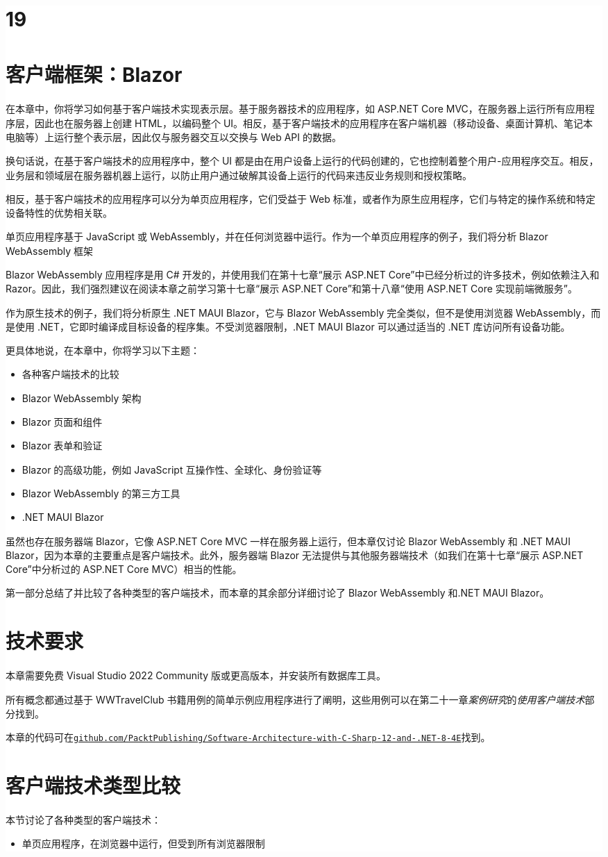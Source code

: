 # 19

# 客户端框架：Blazor

在本章中，你将学习如何基于客户端技术实现表示层。基于服务器技术的应用程序，如 ASP.NET Core MVC，在服务器上运行所有应用程序层，因此也在服务器上创建 HTML，以编码整个 UI。相反，基于客户端技术的应用程序在客户端机器（移动设备、桌面计算机、笔记本电脑等）上运行整个表示层，因此仅与服务器交互以交换与 Web API 的数据。

换句话说，在基于客户端技术的应用程序中，整个 UI 都是由在用户设备上运行的代码创建的，它也控制着整个用户-应用程序交互。相反，业务层和领域层在服务器机器上运行，以防止用户通过破解其设备上运行的代码来违反业务规则和授权策略。

相反，基于客户端技术的应用程序可以分为单页应用程序，它们受益于 Web 标准，或者作为原生应用程序，它们与特定的操作系统和特定设备特性的优势相关联。

单页应用程序基于 JavaScript 或 WebAssembly，并在任何浏览器中运行。作为一个单页应用程序的例子，我们将分析 Blazor WebAssembly 框架

Blazor WebAssembly 应用程序是用 C# 开发的，并使用我们在第十七章“展示 ASP.NET Core”中已经分析过的许多技术，例如依赖注入和 Razor。因此，我们强烈建议在阅读本章之前学习第十七章“展示 ASP.NET Core”和第十八章“使用 ASP.NET Core 实现前端微服务”。

作为原生技术的例子，我们将分析原生 .NET MAUI Blazor，它与 Blazor WebAssembly 完全类似，但不是使用浏览器 WebAssembly，而是使用 .NET，它即时编译成目标设备的程序集。不受浏览器限制，.NET MAUI Blazor 可以通过适当的 .NET 库访问所有设备功能。

更具体地说，在本章中，你将学习以下主题：

+   各种客户端技术的比较

+   Blazor WebAssembly 架构

+   Blazor 页面和组件

+   Blazor 表单和验证

+   Blazor 的高级功能，例如 JavaScript 互操作性、全球化、身份验证等

+   Blazor WebAssembly 的第三方工具

+   .NET MAUI Blazor

虽然也存在服务器端 Blazor，它像 ASP.NET Core MVC 一样在服务器上运行，但本章仅讨论 Blazor WebAssembly 和 .NET MAUI Blazor，因为本章的主要重点是客户端技术。此外，服务器端 Blazor 无法提供与其他服务器端技术（如我们在第十七章“展示 ASP.NET Core”中分析过的 ASP.NET Core MVC）相当的性能。

第一部分总结了并比较了各种类型的客户端技术，而本章的其余部分详细讨论了 Blazor WebAssembly 和.NET MAUI Blazor。

# 技术要求

本章需要免费 Visual Studio 2022 Community 版或更高版本，并安装所有数据库工具。

所有概念都通过基于 WWTravelClub 书籍用例的简单示例应用程序进行了阐明，这些用例可以在第二十一章*案例研究*的*使用客户端技术*部分找到。

本章的代码可在[`github.com/PacktPublishing/Software-Architecture-with-C-Sharp-12-and-.NET-8-4E`](https://github.com/PacktPublishing/Software-Architecture-with-C-Sharp-12-and-.NET-8-4E)找到。

# 客户端技术类型比较

本节讨论了各种类型的客户端技术：

+   单页应用程序，在浏览器中运行，但受到所有浏览器限制
